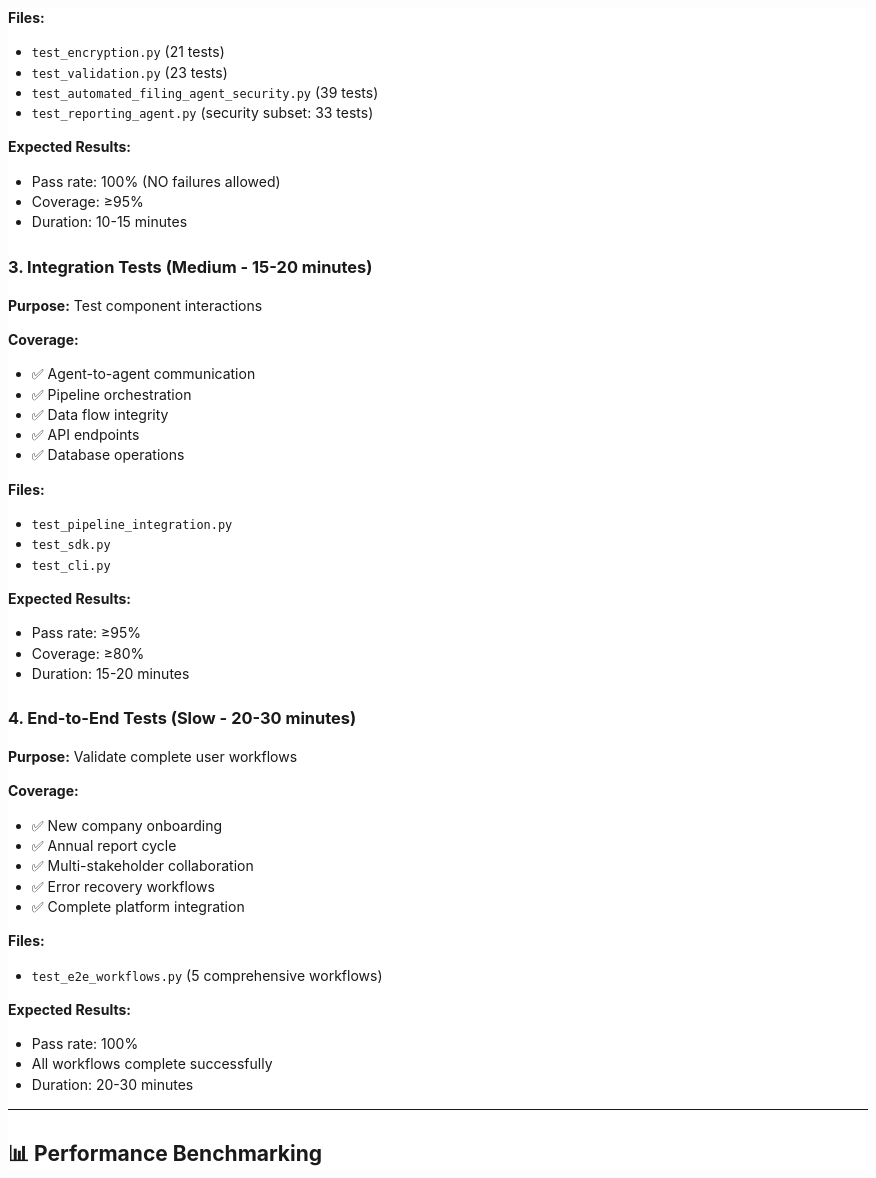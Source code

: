 **Files:**
- `test_encryption.py` (21 tests)
- `test_validation.py` (23 tests)
- `test_automated_filing_agent_security.py` (39 tests)
- `test_reporting_agent.py` (security subset: 33 tests)

**Expected Results:**
- Pass rate: 100% (NO failures allowed)
- Coverage: ≥95%
- Duration: 10-15 minutes

### 3. Integration Tests (Medium - 15-20 minutes)

**Purpose:** Test component interactions

**Coverage:**
- ✅ Agent-to-agent communication
- ✅ Pipeline orchestration
- ✅ Data flow integrity
- ✅ API endpoints
- ✅ Database operations

**Files:**
- `test_pipeline_integration.py`
- `test_sdk.py`
- `test_cli.py`

**Expected Results:**
- Pass rate: ≥95%
- Coverage: ≥80%
- Duration: 15-20 minutes

### 4. End-to-End Tests (Slow - 20-30 minutes)

**Purpose:** Validate complete user workflows

**Coverage:**
- ✅ New company onboarding
- ✅ Annual report cycle
- ✅ Multi-stakeholder collaboration
- ✅ Error recovery workflows
- ✅ Complete platform integration

**Files:**
- `test_e2e_workflows.py` (5 comprehensive workflows)

**Expected Results:**
- Pass rate: 100%
- All workflows complete successfully
- Duration: 20-30 minutes

---

## 📊 Performance Benchmarking
